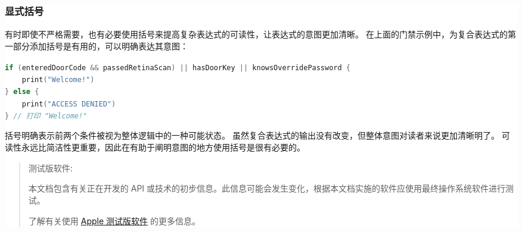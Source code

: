 ### 显式括号

有时即使不严格需要，也有必要使用括号来提高复杂表达式的可读性，让表达式的意图更加清晰。
在上面的门禁示例中，为复合表达式的第一部分添加括号是有用的，可以明确表达其意图：

```swift
if (enteredDoorCode && passedRetinaScan) || hasDoorKey || knowsOverridePassword {
    print("Welcome!")
} else {
    print("ACCESS DENIED")
} // 打印 "Welcome!"
```



括号明确表示前两个条件被视为整体逻辑中的一种可能状态。
虽然复合表达式的输出没有改变，但整体意图对读者来说更加清晰明了。
可读性永远比简洁性更重要，因此在有助于阐明意图的地方使用括号是很有必要的。

> 测试版软件: 
>
> 本文档包含有关正在开发的 API 或技术的初步信息。此信息可能会发生变化，根据本文档实施的软件应使用最终操作系统软件进行测试。
>
> 了解有关使用 [Apple 测试版软件](https://developer.apple.com/support/beta-software/) 的更多信息。


